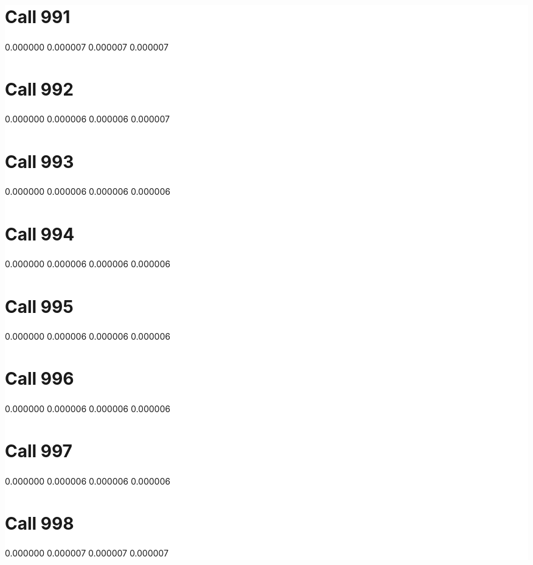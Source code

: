 # Call 991
0.000000
0.000007
0.000007
0.000007

# Call 992
0.000000
0.000006
0.000006
0.000007

# Call 993
0.000000
0.000006
0.000006
0.000006

# Call 994
0.000000
0.000006
0.000006
0.000006

# Call 995
0.000000
0.000006
0.000006
0.000006

# Call 996
0.000000
0.000006
0.000006
0.000006

# Call 997
0.000000
0.000006
0.000006
0.000006

# Call 998
0.000000
0.000007
0.000007
0.000007
